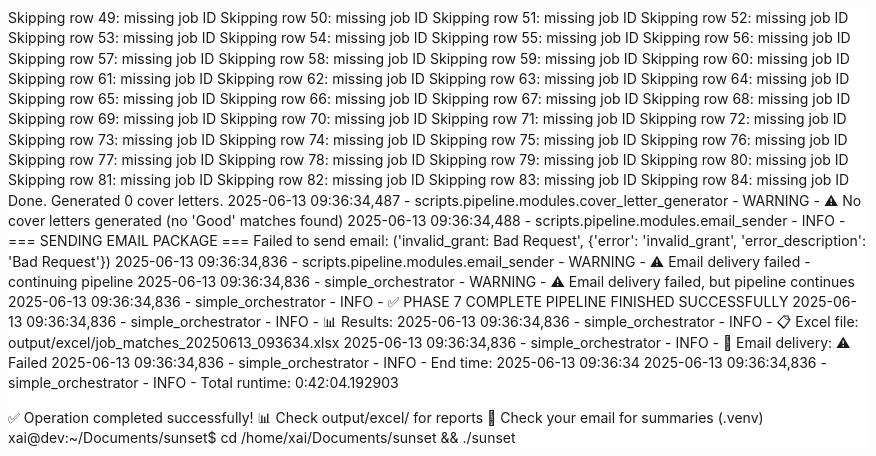 Skipping row 49: missing job ID
Skipping row 50: missing job ID
Skipping row 51: missing job ID
Skipping row 52: missing job ID
Skipping row 53: missing job ID
Skipping row 54: missing job ID
Skipping row 55: missing job ID
Skipping row 56: missing job ID
Skipping row 57: missing job ID
Skipping row 58: missing job ID
Skipping row 59: missing job ID
Skipping row 60: missing job ID
Skipping row 61: missing job ID
Skipping row 62: missing job ID
Skipping row 63: missing job ID
Skipping row 64: missing job ID
Skipping row 65: missing job ID
Skipping row 66: missing job ID
Skipping row 67: missing job ID
Skipping row 68: missing job ID
Skipping row 69: missing job ID
Skipping row 70: missing job ID
Skipping row 71: missing job ID
Skipping row 72: missing job ID
Skipping row 73: missing job ID
Skipping row 74: missing job ID
Skipping row 75: missing job ID
Skipping row 76: missing job ID
Skipping row 77: missing job ID
Skipping row 78: missing job ID
Skipping row 79: missing job ID
Skipping row 80: missing job ID
Skipping row 81: missing job ID
Skipping row 82: missing job ID
Skipping row 83: missing job ID
Skipping row 84: missing job ID
Done. Generated 0 cover letters.
2025-06-13 09:36:34,487 - scripts.pipeline.modules.cover_letter_generator - WARNING - ⚠️ No cover letters generated (no 'Good' matches found)
2025-06-13 09:36:34,488 - scripts.pipeline.modules.email_sender - INFO - === SENDING EMAIL PACKAGE ===
Failed to send email: ('invalid_grant: Bad Request', {'error': 'invalid_grant', 'error_description': 'Bad Request'})
2025-06-13 09:36:34,836 - scripts.pipeline.modules.email_sender - WARNING - ⚠️ Email delivery failed - continuing pipeline
2025-06-13 09:36:34,836 - simple_orchestrator - WARNING - ⚠️ Email delivery failed, but pipeline continues
2025-06-13 09:36:34,836 - simple_orchestrator - INFO - ✅ PHASE 7 COMPLETE PIPELINE FINISHED SUCCESSFULLY
2025-06-13 09:36:34,836 - simple_orchestrator - INFO - 📊 Results:
2025-06-13 09:36:34,836 - simple_orchestrator - INFO -   📋 Excel file: output/excel/job_matches_20250613_093634.xlsx
2025-06-13 09:36:34,836 - simple_orchestrator - INFO -   📧 Email delivery: ⚠️ Failed
2025-06-13 09:36:34,836 - simple_orchestrator - INFO - End time: 2025-06-13 09:36:34
2025-06-13 09:36:34,836 - simple_orchestrator - INFO - Total runtime: 0:42:04.192903

✅ Operation completed successfully!
📊 Check output/excel/ for reports
📧 Check your email for summaries
(.venv) xai@dev:~/Documents/sunset$ cd /home/xai/Documents/sunset && ./sunset 